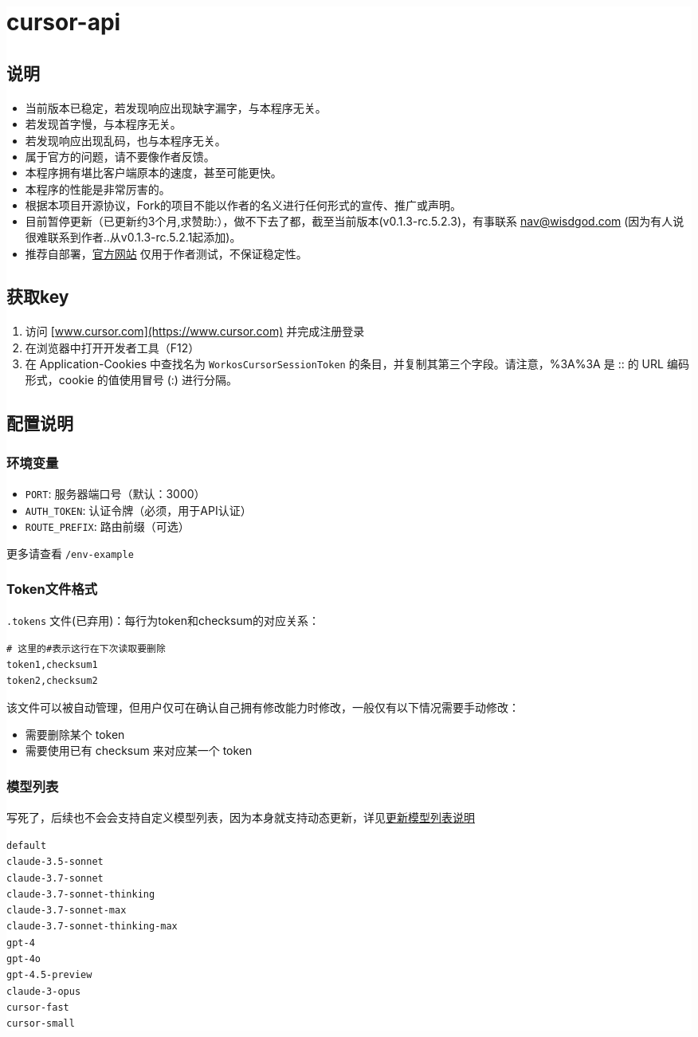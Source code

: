 # cursor-api

## 说明

* 当前版本已稳定，若发现响应出现缺字漏字，与本程序无关。
* 若发现首字慢，与本程序无关。
* 若发现响应出现乱码，也与本程序无关。
* 属于官方的问题，请不要像作者反馈。
* 本程序拥有堪比客户端原本的速度，甚至可能更快。
* 本程序的性能是非常厉害的。
* 根据本项目开源协议，Fork的项目不能以作者的名义进行任何形式的宣传、推广或声明。
* 目前暂停更新（已更新约3个月,求赞助:），做不下去了都，截至当前版本(v0.1.3-rc.5.2.3)，有事联系 nav@wisdgod.com (因为有人说很难联系到作者..从v0.1.3-rc.5.2.1起添加)。
* 推荐自部署，[官方网站](https://cc.wisdgod.com) 仅用于作者测试，不保证稳定性。

## 获取key

1. 访问 [www.cursor.com](https://www.cursor.com) 并完成注册登录
2. 在浏览器中打开开发者工具（F12）
3. 在 Application-Cookies 中查找名为 `WorkosCursorSessionToken` 的条目，并复制其第三个字段。请注意，%3A%3A 是 :: 的 URL 编码形式，cookie 的值使用冒号 (:) 进行分隔。

## 配置说明

### 环境变量

* `PORT`: 服务器端口号（默认：3000）
* `AUTH_TOKEN`: 认证令牌（必须，用于API认证）
* `ROUTE_PREFIX`: 路由前缀（可选）

更多请查看 `/env-example`

### Token文件格式

`.tokens` 文件(已弃用)：每行为token和checksum的对应关系：
    
```
# 这里的#表示这行在下次读取要删除
token1,checksum1
token2,checksum2
```

该文件可以被自动管理，但用户仅可在确认自己拥有修改能力时修改，一般仅有以下情况需要手动修改：

* 需要删除某个 token
* 需要使用已有 checksum 来对应某一个 token

### 模型列表

写死了，后续也不会会支持自定义模型列表，因为本身就支持动态更新，详见[更新模型列表说明](#更新模型列表说明)

```
default
claude-3.5-sonnet
claude-3.7-sonnet
claude-3.7-sonnet-thinking
claude-3.7-sonnet-max
claude-3.7-sonnet-thinking-max
gpt-4
gpt-4o
gpt-4.5-preview
claude-3-opus
cursor-fast
cursor-small
```